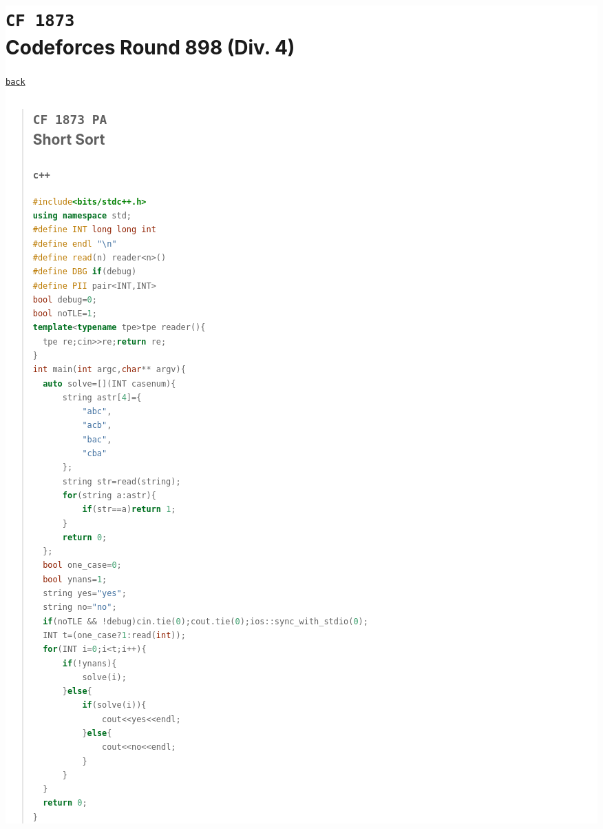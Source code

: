 <link id="style_css" rel="stylesheet" type="text/css" href="/OJ_ans/style.css">

# `CF 1873`<br>Codeforces Round 898 (Div. 4)
[`back`](../)

> ## `CF 1873 PA`<br>Short Sort
> ### `c++`
> ```c++
> #include<bits/stdc++.h>
> using namespace std;
> #define INT long long int
> #define endl "\n"
> #define read(n) reader<n>()
> #define DBG if(debug)
> #define PII pair<INT,INT>
> bool debug=0;
> bool noTLE=1;
> template<typename tpe>tpe reader(){
> 	tpe re;cin>>re;return re;
> }
> int main(int argc,char** argv){
> 	auto solve=[](INT casenum){
> 		string astr[4]={
> 			"abc",
> 			"acb",
> 			"bac",
> 			"cba"
> 		};
> 		string str=read(string);
> 		for(string a:astr){
> 			if(str==a)return 1;
> 		}
> 		return 0;
> 	};
> 	bool one_case=0;
> 	bool ynans=1;
> 	string yes="yes";
> 	string no="no";
> 	if(noTLE && !debug)cin.tie(0);cout.tie(0);ios::sync_with_stdio(0);
> 	INT t=(one_case?1:read(int));
> 	for(INT i=0;i<t;i++){
> 		if(!ynans){
> 			solve(i);
> 		}else{
> 			if(solve(i)){
> 				cout<<yes<<endl;
> 			}else{
> 				cout<<no<<endl;
> 			}
> 		}
> 	}
> 	return 0;
> }
> ```
